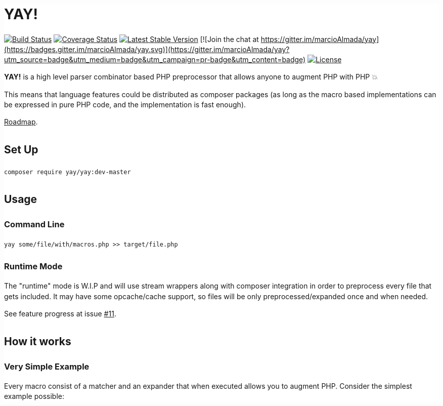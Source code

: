 # YAY!

[![Build Status](https://travis-ci.org/marcioAlmada/yay.svg?branch=master)](https://travis-ci.org/marcioAlmada/yay)
[![Coverage Status](https://coveralls.io/repos/github/marcioAlmada/yay/badge.svg?branch=travis)](https://coveralls.io/github/marcioAlmada/yay?branch=travis)
[![Latest Stable Version](https://poser.pugx.org/yay/yay/v/stable.png)](https://packagist.org/packages/yay/yay)
[![Join the chat at https://gitter.im/marcioAlmada/yay](https://badges.gitter.im/marcioAlmada/yay.svg)](https://gitter.im/marcioAlmada/yay?utm_source=badge&utm_medium=badge&utm_campaign=pr-badge&utm_content=badge)
[![License](https://poser.pugx.org/yay/yay/license.png)](https://packagist.org/packages/yay/yay)

**YAY!** is a high level parser combinator based PHP preprocessor that allows anyone to augment PHP with PHP :boom:

This means that language features could be distributed as composer packages (as long as the macro based implementations
can be expressed in pure PHP code, and the implementation is fast enough).

[Roadmap](https://github.com/marcioAlmada/yay/issues/3).

## Set Up

```bash
composer require yay/yay:dev-master
```

## Usage

### Command Line

```
yay some/file/with/macros.php >> target/file.php
```

### Runtime Mode

The "runtime" mode is W.I.P and will use stream wrappers along with composer integration in order
to preprocess every file that gets included. It may have some opcache/cache support, so files will be
only preprocessed/expanded once and when needed.

See feature progress at issue [#11](https://github.com/marcioAlmada/yay/issues/11).

## How it works

### Very Simple Example

Every macro consist of a matcher and an expander that when executed allows you to augment PHP.
Consider the simplest example possible:
